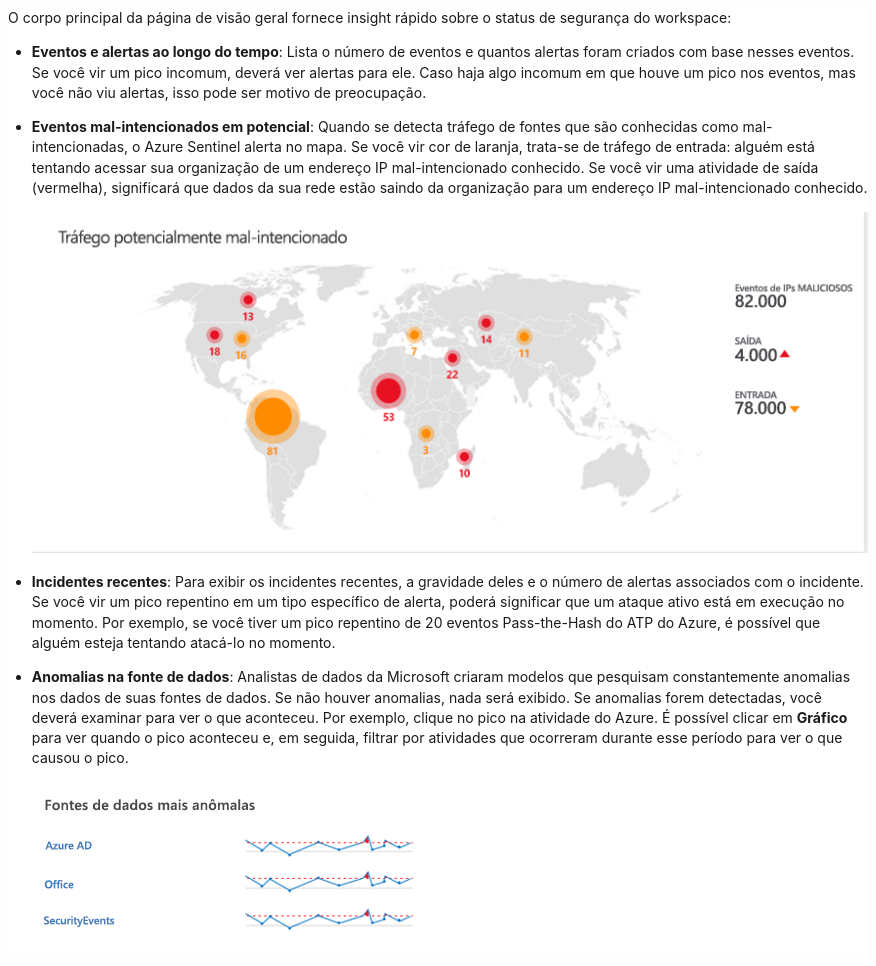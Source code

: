 O corpo principal da página de visão geral fornece insight rápido sobre o status de segurança do workspace:

- **Eventos e alertas ao longo do tempo**: Lista o número de eventos e quantos alertas foram criados com base nesses eventos. Se você vir um pico incomum, deverá ver alertas para ele. Caso haja algo incomum em que houve um pico nos eventos, mas você não viu alertas, isso pode ser motivo de preocupação.

- **Eventos mal-intencionados em potencial**: Quando se detecta tráfego de fontes que são conhecidas como mal-intencionadas, o Azure Sentinel alerta no mapa. Se você vir cor de laranja, trata-se de tráfego de entrada: alguém está tentando acessar sua organização de um endereço IP mal-intencionado conhecido. Se você vir uma atividade de saída (vermelha), significará que dados da sua rede estão saindo da organização para um endereço IP mal-intencionado conhecido.

   ![Mapa do Azure Sentinel](./media/qs-get-visibility/map.png)


- **Incidentes recentes**: Para exibir os incidentes recentes, a gravidade deles e o número de alertas associados com o incidente. Se você vir um pico repentino em um tipo específico de alerta, poderá significar que um ataque ativo está em execução no momento. Por exemplo, se você tiver um pico repentino de 20 eventos Pass-the-Hash do ATP do Azure, é possível que alguém esteja tentando atacá-lo no momento.

- **Anomalias na fonte de dados**: Analistas de dados da Microsoft criaram modelos que pesquisam constantemente anomalias nos dados de suas fontes de dados. Se não houver anomalias, nada será exibido. Se anomalias forem detectadas, você deverá examinar para ver o que aconteceu. Por exemplo, clique no pico na atividade do Azure. É possível clicar em **Gráfico** para ver quando o pico aconteceu e, em seguida, filtrar por atividades que ocorreram durante esse período para ver o que causou o pico.

   ![Mapa do Azure Sentinel](./media/qs-get-visibility/anomolies.png)
